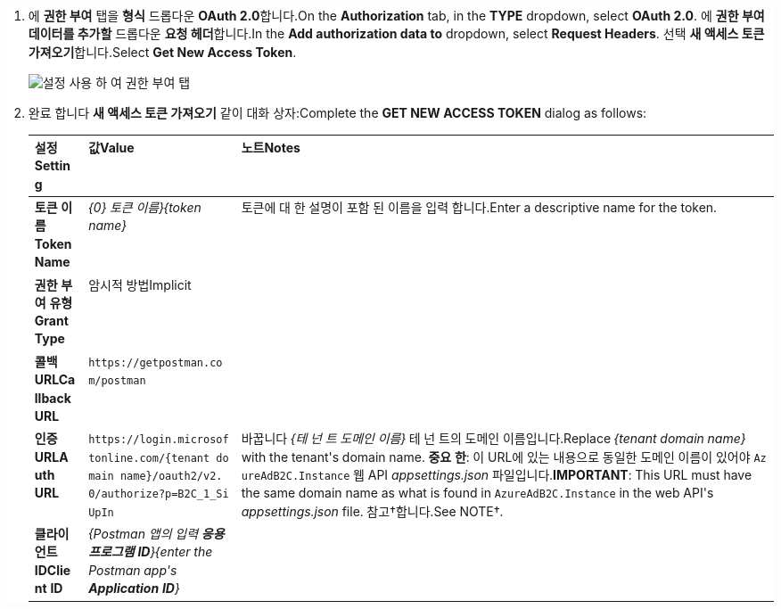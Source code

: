 1. <span data-ttu-id="49eb3-243">에 **권한 부여** 탭을 **형식** 드롭다운 **OAuth 2.0**합니다.</span><span class="sxs-lookup"><span data-stu-id="49eb3-243">On the **Authorization** tab, in the **TYPE** dropdown, select **OAuth 2.0**.</span></span> <span data-ttu-id="49eb3-244">에 **권한 부여 데이터를 추가할** 드롭다운 **요청 헤더**합니다.</span><span class="sxs-lookup"><span data-stu-id="49eb3-244">In the **Add authorization data to** dropdown, select **Request Headers**.</span></span> <span data-ttu-id="49eb3-245">선택 **새 액세스 토큰 가져오기**합니다.</span><span class="sxs-lookup"><span data-stu-id="49eb3-245">Select **Get New Access Token**.</span></span>

    ![설정 사용 하 여 권한 부여 탭](./azure-ad-b2c-webapi/postman-auth-tab.png)

2. <span data-ttu-id="49eb3-247">완료 합니다 **새 액세스 토큰 가져오기** 같이 대화 상자:</span><span class="sxs-lookup"><span data-stu-id="49eb3-247">Complete the **GET NEW ACCESS TOKEN** dialog as follows:</span></span>


   |                <span data-ttu-id="49eb3-248">설정</span><span class="sxs-lookup"><span data-stu-id="49eb3-248">Setting</span></span>                 |                                             <span data-ttu-id="49eb3-249">값</span><span class="sxs-lookup"><span data-stu-id="49eb3-249">Value</span></span>                                             |                                                                                                                                    <span data-ttu-id="49eb3-250">노트</span><span class="sxs-lookup"><span data-stu-id="49eb3-250">Notes</span></span>                                                                                                                                     |
   |----------------------------------------|-----------------------------------------------------------------------------------------------|------------------------------------------------------------------------------------------------------------------------------------------------------------------------------------------------------------------------------------------------------------------------------|
   |      <span data-ttu-id="49eb3-251"><strong>토큰 이름</strong></span><span class="sxs-lookup"><span data-stu-id="49eb3-251"><strong>Token Name</strong></span></span>       |                                          <span data-ttu-id="49eb3-252">*{0} 토큰 이름}*</span><span class="sxs-lookup"><span data-stu-id="49eb3-252">*{token name}*</span></span>                                       |                                                                                                                   <span data-ttu-id="49eb3-253">토큰에 대 한 설명이 포함 된 이름을 입력 합니다.</span><span class="sxs-lookup"><span data-stu-id="49eb3-253">Enter a descriptive name for the token.</span></span>                                                                                                                    |
   |      <span data-ttu-id="49eb3-254"><strong>권한 부여 유형</strong></span><span class="sxs-lookup"><span data-stu-id="49eb3-254"><strong>Grant Type</strong></span></span>       |                                           <span data-ttu-id="49eb3-255">암시적 방법</span><span class="sxs-lookup"><span data-stu-id="49eb3-255">Implicit</span></span>                                            |                                                                                                                                                                                                                                                                              |
   |     <span data-ttu-id="49eb3-256"><strong>콜백 URL</strong></span><span class="sxs-lookup"><span data-stu-id="49eb3-256"><strong>Callback URL</strong></span></span>      |                                 `https://getpostman.com/postman`                              |                                                                                                                                                                                                                                                                              |
   |       <span data-ttu-id="49eb3-257"><strong>인증 URL</strong></span><span class="sxs-lookup"><span data-stu-id="49eb3-257"><strong>Auth URL</strong></span></span>        | `https://login.microsoftonline.com/{tenant domain name}/oauth2/v2.0/authorize?p=B2C_1_SiUpIn` |  <span data-ttu-id="49eb3-258">바꿉니다 *{테 넌 트 도메인 이름}* 테 넌 트의 도메인 이름입니다.</span><span class="sxs-lookup"><span data-stu-id="49eb3-258">Replace *{tenant domain name}* with the tenant's domain name.</span></span> <span data-ttu-id="49eb3-259">**중요 한**: 이 URL에 있는 내용으로 동일한 도메인 이름이 있어야 `AzureAdB2C.Instance` 웹 API *appsettings.json* 파일입니다.</span><span class="sxs-lookup"><span data-stu-id="49eb3-259">**IMPORTANT**: This URL must have the same domain name as what is found in `AzureAdB2C.Instance` in the web API's *appsettings.json* file.</span></span> <span data-ttu-id="49eb3-260">참고&dagger;합니다.</span><span class="sxs-lookup"><span data-stu-id="49eb3-260">See NOTE&dagger;.</span></span>                                                  |
   |       <span data-ttu-id="49eb3-261"><strong>클라이언트 ID</strong></span><span class="sxs-lookup"><span data-stu-id="49eb3-261"><strong>Client ID</strong></span></span>       |                <span data-ttu-id="49eb3-262">*{Postman 앱의 입력 <b>응용 프로그램 ID</b>}*</span><span class="sxs-lookup"><span data-stu-id="49eb3-262">*{enter the Postman app's <b>Application ID</b>}*</span></span>                              |                                                                                                                                                                                                                                                                              |